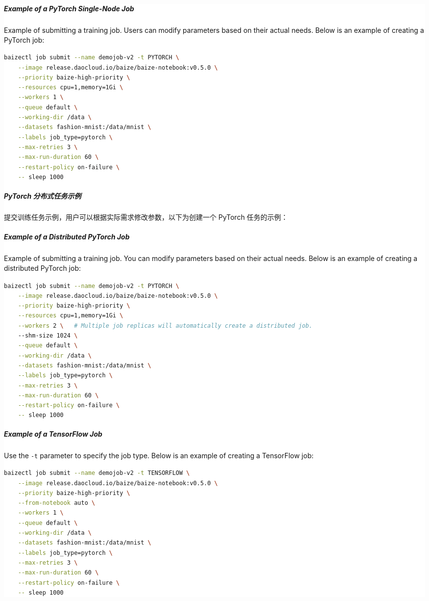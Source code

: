 ##### Example of a PyTorch Single-Node Job

Example of submitting a training job. Users can modify parameters based on their actual needs.
Below is an example of creating a PyTorch job:

```bash
baizectl job submit --name demojob-v2 -t PYTORCH \
    --image release.daocloud.io/baize/baize-notebook:v0.5.0 \
    --priority baize-high-priority \
    --resources cpu=1,memory=1Gi \
    --workers 1 \
    --queue default \
    --working-dir /data \
    --datasets fashion-mnist:/data/mnist \
    --labels job_type=pytorch \
    --max-retries 3 \
    --max-run-duration 60 \
    --restart-policy on-failure \
    -- sleep 1000
```

##### PyTorch 分布式任务示例

提交训练任务示例，用户可以根据实际需求修改参数，以下为创建一个 PyTorch 任务的示例：

##### Example of a Distributed PyTorch Job

Example of submitting a training job.
You can modify parameters based on their actual needs.
Below is an example of creating a distributed PyTorch job:

```bash
baizectl job submit --name demojob-v2 -t PYTORCH \
    --image release.daocloud.io/baize/baize-notebook:v0.5.0 \
    --priority baize-high-priority \
    --resources cpu=1,memory=1Gi \
    --workers 2 \   # Multiple job replicas will automatically create a distributed job.
    --shm-size 1024 \
    --queue default \
    --working-dir /data \
    --datasets fashion-mnist:/data/mnist \
    --labels job_type=pytorch \
    --max-retries 3 \
    --max-run-duration 60 \
    --restart-policy on-failure \
    -- sleep 1000
```

##### Example of a TensorFlow Job

Use the `-t` parameter to specify the job type. Below is an example of creating a TensorFlow job:

```bash
baizectl job submit --name demojob-v2 -t TENSORFLOW \
    --image release.daocloud.io/baize/baize-notebook:v0.5.0 \
    --priority baize-high-priority \
    --from-notebook auto \
    --workers 1 \
    --queue default \
    --working-dir /data \
    --datasets fashion-mnist:/data/mnist \
    --labels job_type=pytorch \
    --max-retries 3 \
    --max-run-duration 60 \
    --restart-policy on-failure \
    -- sleep 1000
```
